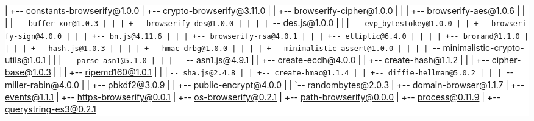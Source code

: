   | +-- constants-browserify@1.0.0
  | +-- crypto-browserify@3.11.0
  | | +-- browserify-cipher@1.0.0
  | | | +-- browserify-aes@1.0.6
  | | | | `-- buffer-xor@1.0.3
  | | | +-- browserify-des@1.0.0
  | | | | `-- des.js@1.0.0
  | | | `-- evp_bytestokey@1.0.0
  | | +-- browserify-sign@4.0.0
  | | | +-- bn.js@4.11.6
  | | | +-- browserify-rsa@4.0.1
  | | | +-- elliptic@6.4.0
  | | | | +-- brorand@1.1.0
  | | | | +-- hash.js@1.0.3
  | | | | +-- hmac-drbg@1.0.0
  | | | | +-- minimalistic-assert@1.0.0
  | | | | `-- minimalistic-crypto-utils@1.0.1
  | | | `-- parse-asn1@5.1.0
  | | |   `-- asn1.js@4.9.1
  | | +-- create-ecdh@4.0.0
  | | +-- create-hash@1.1.2
  | | | +-- cipher-base@1.0.3
  | | | +-- ripemd160@1.0.1
  | | | `-- sha.js@2.4.8
  | | +-- create-hmac@1.1.4
  | | +-- diffie-hellman@5.0.2
  | | | `-- miller-rabin@4.0.0
  | | +-- pbkdf2@3.0.9
  | | +-- public-encrypt@4.0.0
  | | `-- randombytes@2.0.3
  | +-- domain-browser@1.1.7
  | +-- events@1.1.1
  | +-- https-browserify@0.0.1
  | +-- os-browserify@0.2.1
  | +-- path-browserify@0.0.0
  | +-- process@0.11.9
  | +-- querystring-es3@0.2.1